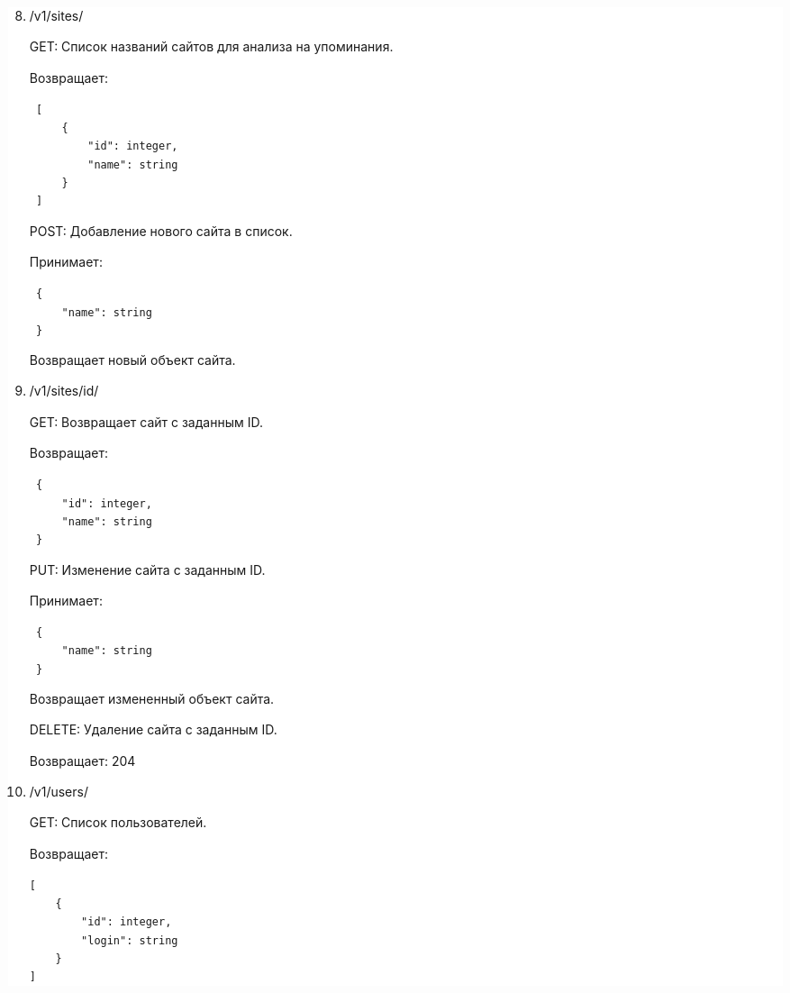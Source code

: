 8. /v1/sites/ 

	GET: Список названий сайтов для анализа на упоминания.

	Возвращает:

		[
			{
				"id": integer,
				"name": string
			}
		]

	POST: Добавление нового сайта в список.

	Принимает:

		{
			"name": string
		}

	Возвращает новый объект сайта.

9. /v1/sites/id/

	GET: Возвращает сайт с заданным ID.

	Возвращает:

		{
			"id": integer,
			"name": string
		}

	PUT: Изменение сайта с заданным ID.

	Принимает:

		{ 
			"name": string
		}

	Возвращает измененный объект сайта.

	DELETE: Удаление сайта с заданным ID.

	Возвращает:
		204

10. /v1/users/

	GET: Список пользователей.

	Возвращает:

		[
			{
				"id": integer,
				"login": string
			}
		]
